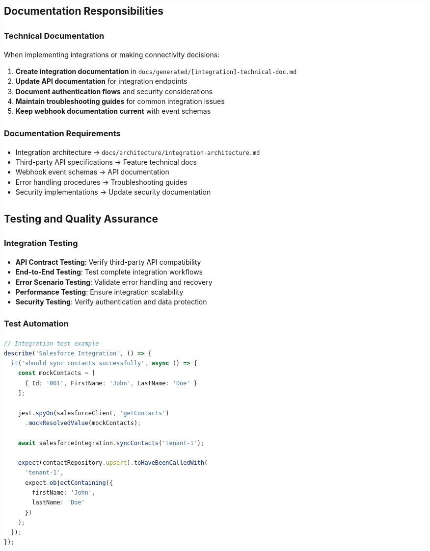 ## Documentation Responsibilities

### Technical Documentation

When implementing integrations or making connectivity decisions:

1. **Create integration documentation** in `docs/generated/[integration]-technical-doc.md`
2. **Update API documentation** for integration endpoints
3. **Document authentication flows** and security considerations
4. **Maintain troubleshooting guides** for common integration issues
5. **Keep webhook documentation current** with event schemas

### Documentation Requirements

- Integration architecture → `docs/architecture/integration-architecture.md`
- Third-party API specifications → Feature technical docs
- Webhook event schemas → API documentation
- Error handling procedures → Troubleshooting guides
- Security implementations → Update security documentation

## Testing and Quality Assurance

### Integration Testing

- **API Contract Testing**: Verify third-party API compatibility
- **End-to-End Testing**: Test complete integration workflows
- **Error Scenario Testing**: Validate error handling and recovery
- **Performance Testing**: Ensure integration scalability
- **Security Testing**: Verify authentication and data protection

### Test Automation

```typescript
// Integration test example
describe('Salesforce Integration', () => {
  it('should sync contacts successfully', async () => {
    const mockContacts = [
      { Id: '001', FirstName: 'John', LastName: 'Doe' }
    ];

    jest.spyOn(salesforceClient, 'getContacts')
      .mockResolvedValue(mockContacts);

    await salesforceIntegration.syncContacts('tenant-1');

    expect(contactRepository.upsert).toHaveBeenCalledWith(
      'tenant-1',
      expect.objectContaining({
        firstName: 'John',
        lastName: 'Doe'
      })
    );
  });
});
```
